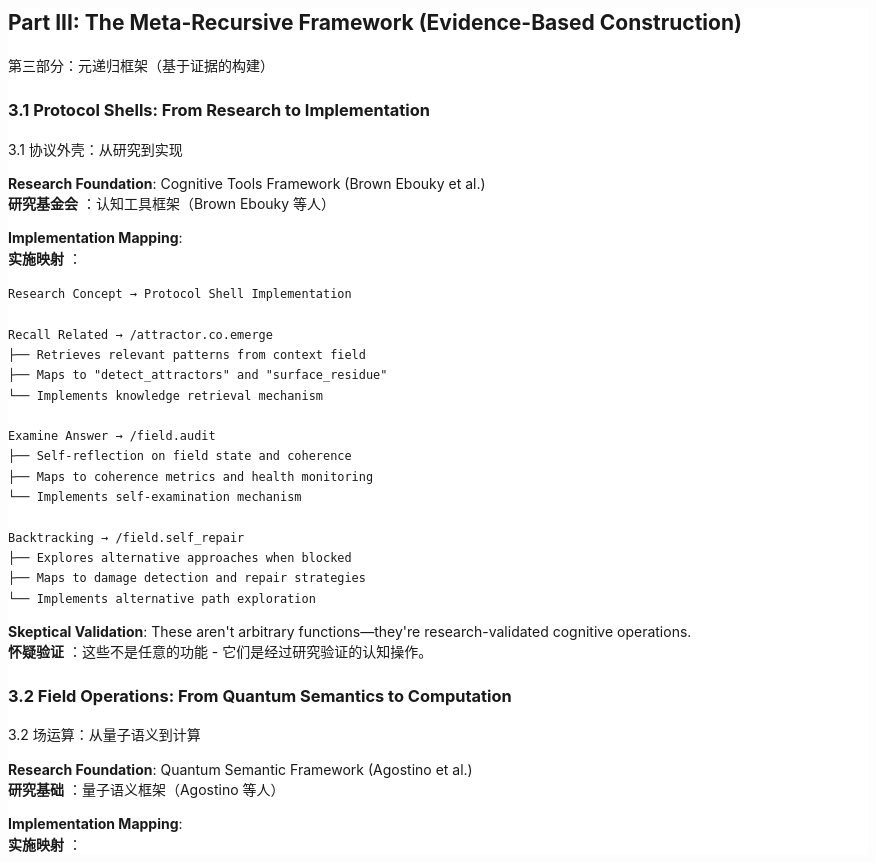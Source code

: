 ## Part III: The Meta-Recursive Framework (Evidence-Based Construction)  
第三部分：元递归框架（基于证据的构建）

[](https://github.com/KashiwaByte/Context-Engineering-Chinese-Bilingual/blob/main/Chinese-Bilingual/00_SKEPTIC/README.md#part-iii-the-meta-recursive-framework-evidence-based-construction)

### 3.1 Protocol Shells: From Research to Implementation  
3.1 协议外壳：从研究到实现

[](https://github.com/KashiwaByte/Context-Engineering-Chinese-Bilingual/blob/main/Chinese-Bilingual/00_SKEPTIC/README.md#31-protocol-shells-from-research-to-implementation)

**Research Foundation**: Cognitive Tools Framework (Brown Ebouky et al.)  
**研究基金会** ：认知工具框架（Brown Ebouky 等人）

**Implementation Mapping**:  
**实施映射** ：

```
Research Concept → Protocol Shell Implementation

Recall Related → /attractor.co.emerge
├── Retrieves relevant patterns from context field
├── Maps to "detect_attractors" and "surface_residue"
└── Implements knowledge retrieval mechanism

Examine Answer → /field.audit  
├── Self-reflection on field state and coherence
├── Maps to coherence metrics and health monitoring
└── Implements self-examination mechanism

Backtracking → /field.self_repair
├── Explores alternative approaches when blocked
├── Maps to damage detection and repair strategies
└── Implements alternative path exploration
```

**Skeptical Validation**: These aren't arbitrary functions—they're research-validated cognitive operations.  
**怀疑验证** ：这些不是任意的功能 - 它们是经过研究验证的认知操作。

### 3.2 Field Operations: From Quantum Semantics to Computation  
3.2 场运算：从量子语义到计算

[](https://github.com/KashiwaByte/Context-Engineering-Chinese-Bilingual/blob/main/Chinese-Bilingual/00_SKEPTIC/README.md#32-field-operations-from-quantum-semantics-to-computation)

**Research Foundation**: Quantum Semantic Framework (Agostino et al.)  
**研究基础** ：量子语义框架（Agostino 等人）

**Implementation Mapping**:  
**实施映射** ：
